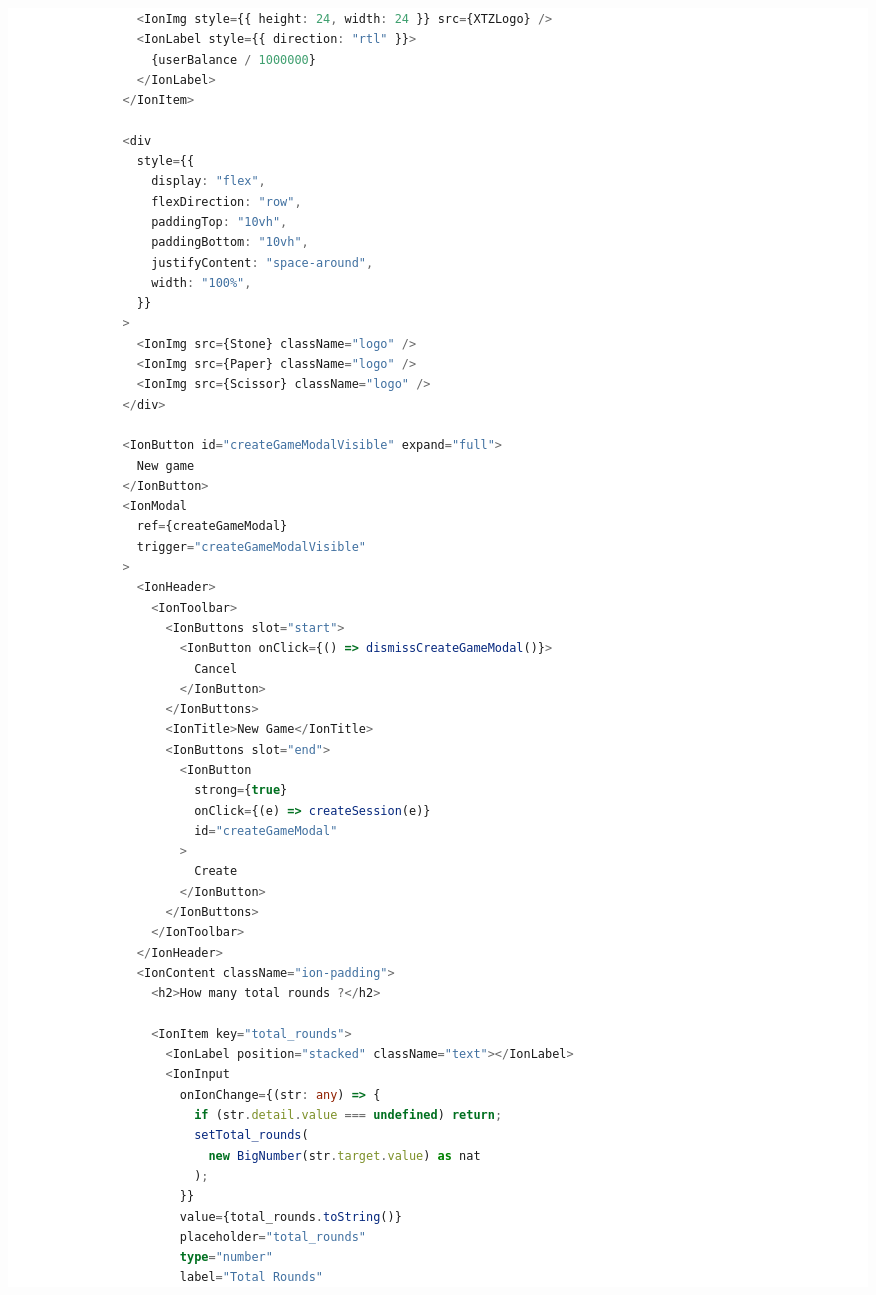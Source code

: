 ```typescript
                  <IonImg style={{ height: 24, width: 24 }} src={XTZLogo} />
                  <IonLabel style={{ direction: "rtl" }}>
                    {userBalance / 1000000}
                  </IonLabel>
                </IonItem>

                <div
                  style={{
                    display: "flex",
                    flexDirection: "row",
                    paddingTop: "10vh",
                    paddingBottom: "10vh",
                    justifyContent: "space-around",
                    width: "100%",
                  }}
                >
                  <IonImg src={Stone} className="logo" />
                  <IonImg src={Paper} className="logo" />
                  <IonImg src={Scissor} className="logo" />
                </div>

                <IonButton id="createGameModalVisible" expand="full">
                  New game
                </IonButton>
                <IonModal
                  ref={createGameModal}
                  trigger="createGameModalVisible"
                >
                  <IonHeader>
                    <IonToolbar>
                      <IonButtons slot="start">
                        <IonButton onClick={() => dismissCreateGameModal()}>
                          Cancel
                        </IonButton>
                      </IonButtons>
                      <IonTitle>New Game</IonTitle>
                      <IonButtons slot="end">
                        <IonButton
                          strong={true}
                          onClick={(e) => createSession(e)}
                          id="createGameModal"
                        >
                          Create
                        </IonButton>
                      </IonButtons>
                    </IonToolbar>
                  </IonHeader>
                  <IonContent className="ion-padding">
                    <h2>How many total rounds ?</h2>

                    <IonItem key="total_rounds">
                      <IonLabel position="stacked" className="text"></IonLabel>
                      <IonInput
                        onIonChange={(str: any) => {
                          if (str.detail.value === undefined) return;
                          setTotal_rounds(
                            new BigNumber(str.target.value) as nat
                          );
                        }}
                        value={total_rounds.toString()}
                        placeholder="total_rounds"
                        type="number"
                        label="Total Rounds"
```
